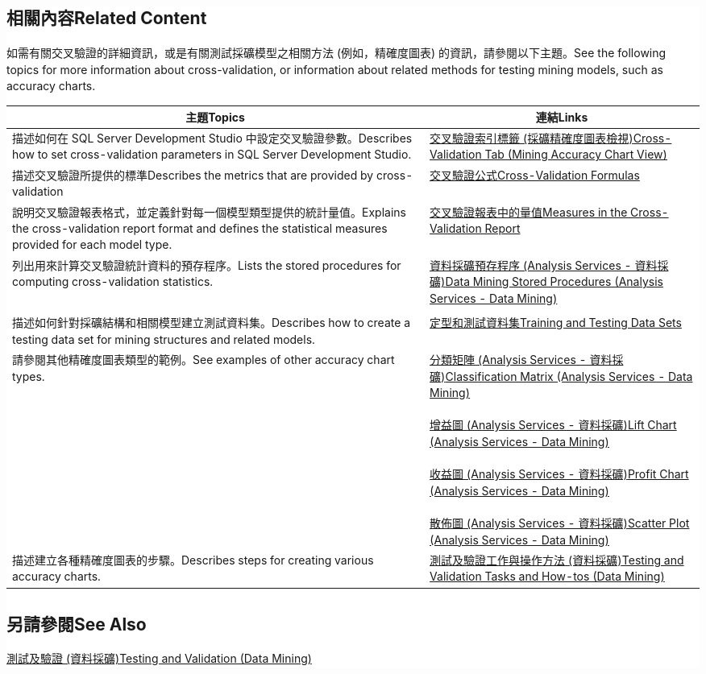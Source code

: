 ## <a name="related-content"></a><span data-ttu-id="6b876-243">相關內容</span><span class="sxs-lookup"><span data-stu-id="6b876-243">Related Content</span></span>  
 <span data-ttu-id="6b876-244">如需有關交叉驗證的詳細資訊，或是有關測試採礦模型之相關方法 (例如，精確度圖表) 的資訊，請參閱以下主題。</span><span class="sxs-lookup"><span data-stu-id="6b876-244">See the following topics for more information about cross-validation, or information about related methods for testing mining models, such as accuracy charts.</span></span>  
  
|<span data-ttu-id="6b876-245">主題</span><span class="sxs-lookup"><span data-stu-id="6b876-245">Topics</span></span>|<span data-ttu-id="6b876-246">連結</span><span class="sxs-lookup"><span data-stu-id="6b876-246">Links</span></span>|  
|------------|-----------|  
|<span data-ttu-id="6b876-247">描述如何在 SQL Server Development Studio 中設定交叉驗證參數。</span><span class="sxs-lookup"><span data-stu-id="6b876-247">Describes how to set cross-validation parameters in SQL Server Development Studio.</span></span>|[<span data-ttu-id="6b876-248">交叉驗證索引標籤 &#40;採礦精確度圖表檢視&#41;</span><span class="sxs-lookup"><span data-stu-id="6b876-248">Cross-Validation Tab &#40;Mining Accuracy Chart View&#41;</span></span>](../cross-validation-tab-mining-accuracy-chart-view.md)|  
|<span data-ttu-id="6b876-249">描述交叉驗證所提供的標準</span><span class="sxs-lookup"><span data-stu-id="6b876-249">Describes the metrics that are provided by cross-validation</span></span>|[<span data-ttu-id="6b876-250">交叉驗證公式</span><span class="sxs-lookup"><span data-stu-id="6b876-250">Cross-Validation Formulas</span></span>](cross-validation-formulas.md)|  
|<span data-ttu-id="6b876-251">說明交叉驗證報表格式，並定義針對每一個模型類型提供的統計量值。</span><span class="sxs-lookup"><span data-stu-id="6b876-251">Explains the cross-validation report format and defines the statistical measures provided for each model type.</span></span>|[<span data-ttu-id="6b876-252">交叉驗證報表中的量值</span><span class="sxs-lookup"><span data-stu-id="6b876-252">Measures in the Cross-Validation Report</span></span>](measures-in-the-cross-validation-report.md)|  
|<span data-ttu-id="6b876-253">列出用來計算交叉驗證統計資料的預存程序。</span><span class="sxs-lookup"><span data-stu-id="6b876-253">Lists the stored procedures for computing cross-validation statistics.</span></span>|[<span data-ttu-id="6b876-254">資料採礦預存程序 &#40;Analysis Services - 資料採礦&#41;</span><span class="sxs-lookup"><span data-stu-id="6b876-254">Data Mining Stored Procedures &#40;Analysis Services - Data Mining&#41;</span></span>](/sql/analysis-services/data-mining/data-mining-stored-procedures-analysis-services-data-mining)|  
|||  
|<span data-ttu-id="6b876-255">描述如何針對採礦結構和相關模型建立測試資料集。</span><span class="sxs-lookup"><span data-stu-id="6b876-255">Describes how to create a testing data set for mining structures and related models.</span></span>|[<span data-ttu-id="6b876-256">定型和測試資料集</span><span class="sxs-lookup"><span data-stu-id="6b876-256">Training and Testing Data Sets</span></span>](training-and-testing-data-sets.md)|  
|<span data-ttu-id="6b876-257">請參閱其他精確度圖表類型的範例。</span><span class="sxs-lookup"><span data-stu-id="6b876-257">See examples of other accuracy chart types.</span></span>|[<span data-ttu-id="6b876-258">分類矩陣 &#40;Analysis Services - 資料採礦&#41;</span><span class="sxs-lookup"><span data-stu-id="6b876-258">Classification Matrix &#40;Analysis Services - Data Mining&#41;</span></span>](classification-matrix-analysis-services-data-mining.md)<br /><br /> [<span data-ttu-id="6b876-259">增益圖 &#40;Analysis Services - 資料採礦&#41;</span><span class="sxs-lookup"><span data-stu-id="6b876-259">Lift Chart &#40;Analysis Services - Data Mining&#41;</span></span>](lift-chart-analysis-services-data-mining.md)<br /><br /> [<span data-ttu-id="6b876-260">收益圖 &#40;Analysis Services - 資料採礦&#41;</span><span class="sxs-lookup"><span data-stu-id="6b876-260">Profit Chart &#40;Analysis Services - Data Mining&#41;</span></span>](profit-chart-analysis-services-data-mining.md)<br /><br /> [<span data-ttu-id="6b876-261">散佈圖 &#40;Analysis Services - 資料採礦&#41;</span><span class="sxs-lookup"><span data-stu-id="6b876-261">Scatter Plot &#40;Analysis Services - Data Mining&#41;</span></span>](scatter-plot-analysis-services-data-mining.md)|  
|<span data-ttu-id="6b876-262">描述建立各種精確度圖表的步驟。</span><span class="sxs-lookup"><span data-stu-id="6b876-262">Describes steps for creating various accuracy charts.</span></span>|[<span data-ttu-id="6b876-263">測試及驗證工作與操作方法 &#40;資料採礦&#41;</span><span class="sxs-lookup"><span data-stu-id="6b876-263">Testing and Validation Tasks and How-tos &#40;Data Mining&#41;</span></span>](testing-and-validation-tasks-and-how-tos-data-mining.md)|  
  
## <a name="see-also"></a><span data-ttu-id="6b876-264">另請參閱</span><span class="sxs-lookup"><span data-stu-id="6b876-264">See Also</span></span>  
 [<span data-ttu-id="6b876-265">測試及驗證 &#40;資料採礦&#41;</span><span class="sxs-lookup"><span data-stu-id="6b876-265">Testing and Validation &#40;Data Mining&#41;</span></span>](testing-and-validation-data-mining.md)  
  
  
